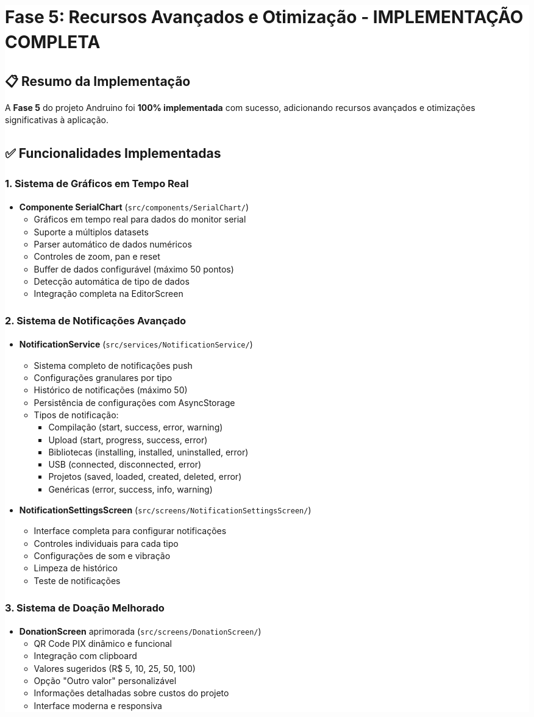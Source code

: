 # Fase 5: Recursos Avançados e Otimização - IMPLEMENTAÇÃO COMPLETA

## 📋 Resumo da Implementação

A **Fase 5** do projeto Andruino foi **100% implementada** com sucesso, adicionando recursos avançados e otimizações significativas à aplicação.

## ✅ Funcionalidades Implementadas

### 1. Sistema de Gráficos em Tempo Real
- **Componente SerialChart** (`src/components/SerialChart/`)
  - Gráficos em tempo real para dados do monitor serial
  - Suporte a múltiplos datasets
  - Parser automático de dados numéricos
  - Controles de zoom, pan e reset
  - Buffer de dados configurável (máximo 50 pontos)
  - Detecção automática de tipo de dados
  - Integração completa na EditorScreen

### 2. Sistema de Notificações Avançado
- **NotificationService** (`src/services/NotificationService/`)
  - Sistema completo de notificações push
  - Configurações granulares por tipo
  - Histórico de notificações (máximo 50)
  - Persistência de configurações com AsyncStorage
  - Tipos de notificação:
    - Compilação (start, success, error, warning)
    - Upload (start, progress, success, error)
    - Bibliotecas (installing, installed, uninstalled, error)
    - USB (connected, disconnected, error)
    - Projetos (saved, loaded, created, deleted, error)
    - Genéricas (error, success, info, warning)

- **NotificationSettingsScreen** (`src/screens/NotificationSettingsScreen/`)
  - Interface completa para configurar notificações
  - Controles individuais para cada tipo
  - Configurações de som e vibração
  - Limpeza de histórico
  - Teste de notificações

### 3. Sistema de Doação Melhorado
- **DonationScreen** aprimorada (`src/screens/DonationScreen/`)
  - QR Code PIX dinâmico e funcional
  - Integração com clipboard
  - Valores sugeridos (R$ 5, 10, 25, 50, 100)
  - Opção "Outro valor" personalizável
  - Informações detalhadas sobre custos do projeto
  - Interface moderna e responsiva
